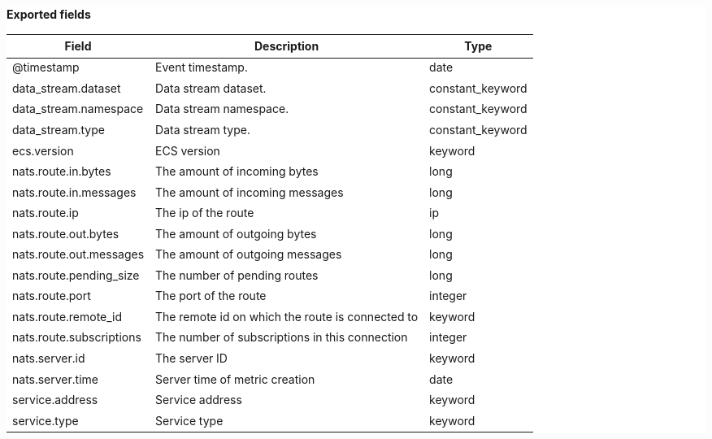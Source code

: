 **Exported fields**

| Field | Description | Type |
|---|---|---|
| @timestamp | Event timestamp. | date |
| data_stream.dataset | Data stream dataset. | constant_keyword |
| data_stream.namespace | Data stream namespace. | constant_keyword |
| data_stream.type | Data stream type. | constant_keyword |
| ecs.version | ECS version | keyword |
| nats.route.in.bytes | The amount of incoming bytes | long |
| nats.route.in.messages | The amount of incoming messages | long |
| nats.route.ip | The ip of the route | ip |
| nats.route.out.bytes | The amount of outgoing bytes | long |
| nats.route.out.messages | The amount of outgoing messages | long |
| nats.route.pending_size | The number of pending routes | long |
| nats.route.port | The port of the route | integer |
| nats.route.remote_id | The remote id on which the route is connected to | keyword |
| nats.route.subscriptions | The number of subscriptions in this connection | integer |
| nats.server.id | The server ID | keyword |
| nats.server.time | Server time of metric creation | date |
| service.address | Service address | keyword |
| service.type | Service type | keyword |

